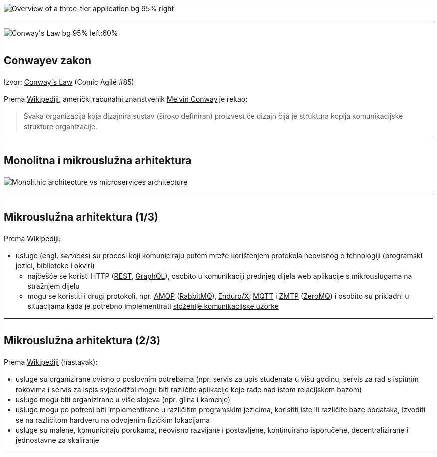 ![Overview of a three-tier application bg 95% right](https://upload.wikimedia.org/wikipedia/commons/5/51/Overview_of_a_three-tier_application_vectorVersion.svg)

---

![Conway's Law bg 95% left:60%](https://i0.wp.com/www.comicagile.net/wp-content/uploads/2021/05/761C8B2B-C2F7-4100-99A2-7FD502CB1E78.jpeg)

## Conwayev zakon

Izvor: [Conway's Law](https://www.comicagile.net/comic/conways-law/) (Comic Agilé #85)

Prema [Wikipediji](https://en.wikipedia.org/wiki/Conway%27s_law), američki računalni znanstvenik [Melvin Conway](https://en.wikipedia.org/wiki/Melvin_Conway) je rekao:

> Svaka organizacija koja dizajnira sustav (široko definiran) proizvest će dizajn čija je struktura kopija komunikacijske strukture organizacije.

---

## Monolitna i mikrouslužna arhitektura

![Monolithic architecture vs microservices architecture](https://devopedia.org/images/article/129/3581.1541934780.png)

---

## Mikrouslužna arhitektura (1/3)

Prema [Wikipediji](https://en.wikipedia.org/wiki/Microservices):

- usluge (engl. *services*) su procesi koji komuniciraju putem mreže korištenjem protokola neovisnog o tehnologiji (programski jezici, biblioteke i okviri)
    - najčešće se koristi HTTP ([REST](https://restfulapi.net/), [GraphQL](https://graphql.org/)), osobito u komunikaciji prednjeg dijela web aplikacije s mikrouslugama na stražnjem dijelu
    - mogu se koristiti i drugi protokoli, npr. [AMQP](https://www.amqp.org/) ([RabbitMQ](https://www.rabbitmq.com/)), [Enduro/X](https://www.mavimax.com/products/endurox), [MQTT](https://mqtt.org/) i [ZMTP](https://rfc.zeromq.org/spec/23/) ([ZeroMQ](https://zeromq.org/)) i osobito su prikladni u situacijama kada je potrebno implementirati [složenije komunikacijske uzorke](https://zguide.zeromq.org/docs/preface/)

---

## Mikrouslužna arhitektura (2/3)

Prema [Wikipediji](https://en.wikipedia.org/wiki/Microservices) (nastavak):

- usluge su organizirane ovisno o poslovnim potrebama (npr. servis za upis studenata u višu godinu, servis za rad s ispitnim rokovima i servis za ispis svjedodžbi mogu biti različite aplikacije koje rade nad istom relacijskom bazom)
- usluge mogu biti organizirane u više slojeva (npr. [glina i kamenje](https://philcalcado.com/2018/09/24/services_layers.html))
- usluge mogu po potrebi biti implementirane u različitim programskim jezicima, koristiti iste ili različite baze podataka, izvoditi se na različitom hardveru na odvojenim fizičkim lokacijama
- usluge su malene, komuniciraju porukama, neovisno razvijane i postavljene, kontinuirano isporučene, decentralizirane i jednostavne za skaliranje

---